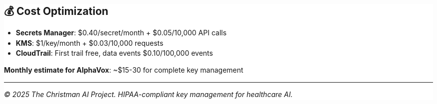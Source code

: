 
## 💰 Cost Optimization

- **Secrets Manager**: $0.40/secret/month + $0.05/10,000 API calls
- **KMS**: $1/key/month + $0.03/10,000 requests
- **CloudTrail**: First trail free, data events $0.10/100,000 events

**Monthly estimate for AlphaVox**: ~$15-30 for complete key management

---

*© 2025 The Christman AI Project. HIPAA-compliant key management for healthcare AI.*